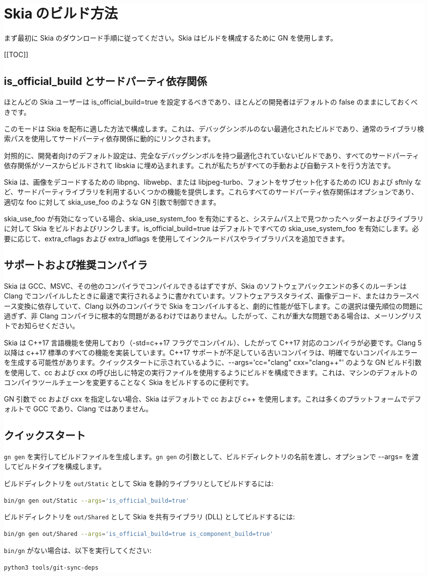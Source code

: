 # Skia のビルド方法

まず最初に Skia のダウンロード手順に従ってください。Skia はビルドを構成するために GN を使用します。

[[TOC]]

## is_official_build とサードパーティ依存関係

ほとんどの Skia ユーザーは is_official_build=true を設定するべきであり、ほとんどの開発者はデフォルトの false のままにしておくべきです。

このモードは Skia を配布に適した方法で構成します。これは、デバッグシンボルのない最適化されたビルドであり、通常のライブラリ検索パスを使用してサードパーティ依存関係に動的にリンクされます。

対照的に、開発者向けのデフォルト設定は、完全なデバッグシンボルを持つ最適化されていないビルドであり、すべてのサードパーティ依存関係がソースからビルドされて libskia に埋め込まれます。これが私たちがすべての手動および自動テストを行う方法です。

Skia は、画像をデコードするための libpng、libwebp、または libjpeg-turbo、フォントをサブセット化するための ICU および sftnly など、サードパーティライブラリを利用するいくつかの機能を提供します。これらすべてのサードパーティ依存関係はオプションであり、適切な foo に対して skia_use_foo のような GN 引数で制御できます。

skia_use_foo が有効になっている場合、skia_use_system_foo を有効にすると、システムパス上で見つかったヘッダーおよびライブラリに対して Skia をビルドおよびリンクします。is_official_build=true はデフォルトですべての skia_use_system_foo を有効にします。必要に応じて、extra_cflags および extra_ldflags を使用してインクルードパスやライブラリパスを追加できます。

## サポートおよび推奨コンパイラ

Skia は GCC、MSVC、その他のコンパイラでコンパイルできるはずですが、Skia のソフトウェアバックエンドの多くのルーチンは Clang でコンパイルしたときに最速で実行されるように書かれています。ソフトウェアラスタライズ、画像デコード、またはカラースペース変換に依存していて、Clang 以外のコンパイラで Skia をコンパイルすると、劇的に性能が低下します。この選択は優先順位の問題に過ぎず、非 Clang コンパイラに根本的な問題があるわけではありません。したがって、これが重大な問題である場合は、メーリングリストでお知らせください。

Skia は C++17 言語機能を使用しており（-std=c++17 フラグでコンパイル）、したがって C++17 対応のコンパイラが必要です。Clang 5 以降は c++17 標準のすべての機能を実装しています。C++17 サポートが不足している古いコンパイラは、明確でないコンパイルエラーを生成する可能性があります。クイックスタートに示されているように、--args='cc="clang" cxx="clang++"' のような GN ビルド引数を使用して、cc および cxx の呼び出しに特定の実行ファイルを使用するようにビルドを構成できます。これは、マシンのデフォルトのコンパイラツールチェーンを変更することなく Skia をビルドするのに便利です。

GN 引数で cc および cxx を指定しない場合、Skia はデフォルトで cc および c++ を使用します。これは多くのプラットフォームでデフォルトで GCC であり、Clang ではありません。
## クイックスタート

`gn gen` を実行してビルドファイルを生成します。`gn gen` の引数として、ビルドディレクトリの名前を渡し、オプションで --args= を渡してビルドタイプを構成します。

ビルドディレクトリを `out/Static` として Skia を静的ライブラリとしてビルドするには:

```sh
bin/gn gen out/Static --args='is_official_build=true'
```

ビルドディレクトリを `out/Shared` として Skia を共有ライブラリ (DLL) としてビルドするには:

```sh
bin/gn gen out/Shared --args='is_official_build=true is_component_build=true'
```

`bin/gn` がない場合は、以下を実行してください:

```sh
python3 tools/git-sync-deps
```
